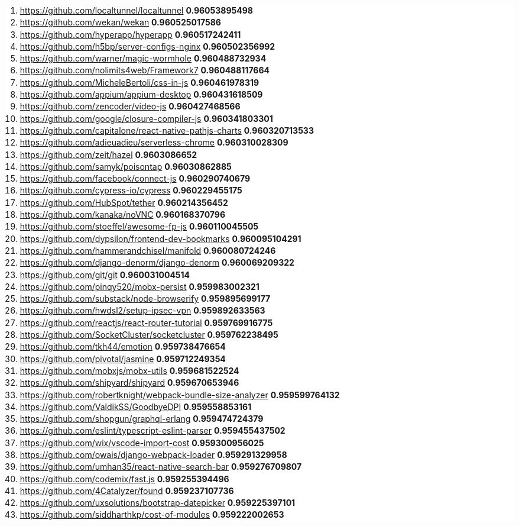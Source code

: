  1. https://github.com/localtunnel/localtunnel **0.96053895498**
 1. https://github.com/wekan/wekan **0.960525017586**
 1. https://github.com/hyperapp/hyperapp **0.960517242411**
 1. https://github.com/h5bp/server-configs-nginx **0.960502356992**
 1. https://github.com/warner/magic-wormhole **0.960488732934**
 1. https://github.com/nolimits4web/Framework7 **0.960488117664**
 1. https://github.com/MicheleBertoli/css-in-js **0.960461978319**
 1. https://github.com/appium/appium-desktop **0.960431618509**
 1. https://github.com/zencoder/video-js **0.960427468566**
 1. https://github.com/google/closure-compiler-js **0.960341803301**
 1. https://github.com/capitalone/react-native-pathjs-charts **0.960320713533**
 1. https://github.com/adieuadieu/serverless-chrome **0.960310028309**
 1. https://github.com/zeit/hazel **0.9603086652**
 1. https://github.com/samyk/poisontap **0.96030862885**
 1. https://github.com/facebook/connect-js **0.960290740679**
 1. https://github.com/cypress-io/cypress **0.960229455175**
 1. https://github.com/HubSpot/tether **0.960214356452**
 1. https://github.com/kanaka/noVNC **0.960168370796**
 1. https://github.com/stoeffel/awesome-fp-js **0.960110045505**
 1. https://github.com/dypsilon/frontend-dev-bookmarks **0.960095104291**
 1. https://github.com/hammerandchisel/manifold **0.960080724246**
 1. https://github.com/django-denorm/django-denorm **0.960069209322**
 1. https://github.com/git/git **0.960031004514**
 1. https://github.com/pinqy520/mobx-persist **0.959983002321**
 1. https://github.com/substack/node-browserify **0.959895699177**
 1. https://github.com/hwdsl2/setup-ipsec-vpn **0.959892633563**
 1. https://github.com/reactjs/react-router-tutorial **0.959769916775**
 1. https://github.com/SocketCluster/socketcluster **0.959762238495**
 1. https://github.com/tkh44/emotion **0.959738476654**
 1. https://github.com/pivotal/jasmine **0.959712249354**
 1. https://github.com/mobxjs/mobx-utils **0.959681522524**
 1. https://github.com/shipyard/shipyard **0.959670653946**
 1. https://github.com/robertknight/webpack-bundle-size-analyzer **0.959599764132**
 1. https://github.com/ValdikSS/GoodbyeDPI **0.959558853161**
 1. https://github.com/shopgun/graphql-erlang **0.959474724379**
 1. https://github.com/eslint/typescript-eslint-parser **0.959455437502**
 1. https://github.com/wix/vscode-import-cost **0.959300956025**
 1. https://github.com/owais/django-webpack-loader **0.959291329958**
 1. https://github.com/umhan35/react-native-search-bar **0.959276709807**
 1. https://github.com/codemix/fast.js **0.959255394496**
 1. https://github.com/4Catalyzer/found **0.959237107736**
 1. https://github.com/uxsolutions/bootstrap-datepicker **0.959225397101**
 1. https://github.com/siddharthkp/cost-of-modules **0.959222002653**
 